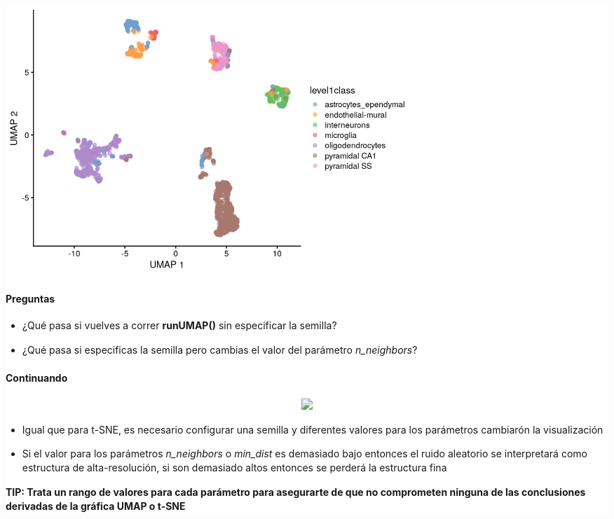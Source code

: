 <img src="08-reduccion_dimensiones_files/figure-html/unnamed-chunk-25-1.png" width="576" />

#### Preguntas

- ¿Qué pasa si vuelves a correr **runUMAP()** sin especificar la semilla?

- ¿Qué pasa si especificas la semilla pero cambias el valor del parámetro *n_neighbors*?

#### Continuando

<div>
<p style = 'text-align:center;'>
<img src="img/umap.png" width="800px">
</p>
</div>

- Igual que para t-SNE, es necesario configurar una semilla y diferentes valores para los parámetros cambiarón la visualización

- Si el valor para los parámetros *n_neighbors* o *min_dist* es demasiado bajo entonces el ruido aleatorio se interpretará como estructura de alta-resolución, si son demasiado altos entonces se perderá la estructura fina

**TIP: Trata un rango de valores para cada parámetro para asegurarte de que no comprometen ninguna de las conclusiones derivadas de la gráfica UMAP o t-SNE**
